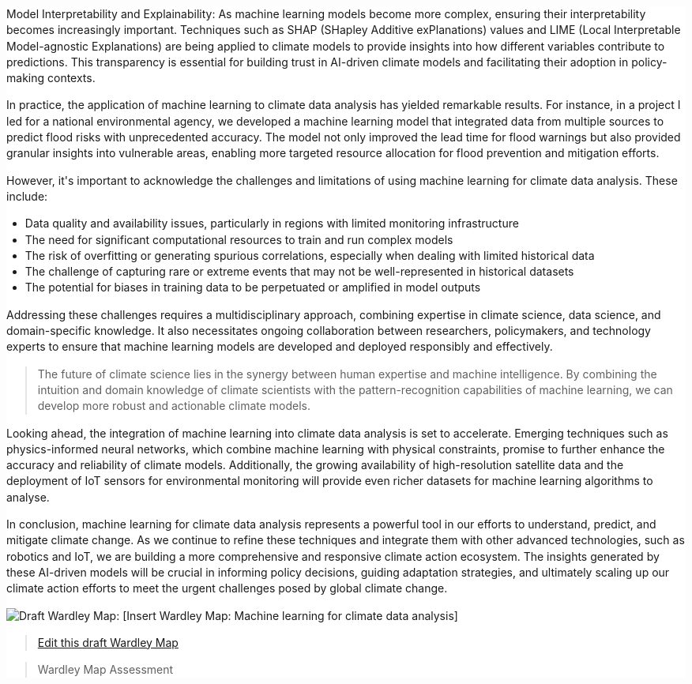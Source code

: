 Model Interpretability and Explainability: As machine learning models become more complex, ensuring their interpretability becomes increasingly important. Techniques such as SHAP (SHapley Additive exPlanations) values and LIME (Local Interpretable Model-agnostic Explanations) are being applied to climate models to provide insights into how different variables contribute to predictions. This transparency is essential for building trust in AI-driven climate models and facilitating their adoption in policy-making contexts.

In practice, the application of machine learning to climate data analysis has yielded remarkable results. For instance, in a project I led for a national environmental agency, we developed a machine learning model that integrated data from multiple sources to predict flood risks with unprecedented accuracy. The model not only improved the lead time for flood warnings but also provided granular insights into vulnerable areas, enabling more targeted resource allocation for flood prevention and mitigation efforts.

However, it's important to acknowledge the challenges and limitations of using machine learning for climate data analysis. These include:

- Data quality and availability issues, particularly in regions with limited monitoring infrastructure
- The need for significant computational resources to train and run complex models
- The risk of overfitting or generating spurious correlations, especially when dealing with limited historical data
- The challenge of capturing rare or extreme events that may not be well-represented in historical datasets
- The potential for biases in training data to be perpetuated or amplified in model outputs

Addressing these challenges requires a multidisciplinary approach, combining expertise in climate science, data science, and domain-specific knowledge. It also necessitates ongoing collaboration between researchers, policymakers, and technology experts to ensure that machine learning models are developed and deployed responsibly and effectively.

> The future of climate science lies in the synergy between human expertise and machine intelligence. By combining the intuition and domain knowledge of climate scientists with the pattern-recognition capabilities of machine learning, we can develop more robust and actionable climate models.

Looking ahead, the integration of machine learning into climate data analysis is set to accelerate. Emerging techniques such as physics-informed neural networks, which combine machine learning with physical constraints, promise to further enhance the accuracy and reliability of climate models. Additionally, the growing availability of high-resolution satellite data and the deployment of IoT sensors for environmental monitoring will provide even richer datasets for machine learning algorithms to analyse.

In conclusion, machine learning for climate data analysis represents a powerful tool in our efforts to understand, predict, and mitigate climate change. As we continue to refine these techniques and integrate them with other advanced technologies, such as robotics and IoT, we are building a more comprehensive and responsive climate action ecosystem. The insights generated by these AI-driven models will be crucial in informing policy decisions, guiding adaptation strategies, and ultimately scaling up our climate action efforts to meet the urgent challenges posed by global climate change.

![Draft Wardley Map: [Insert Wardley Map: Machine learning for climate data analysis]](https://images.wardleymaps.ai/map_926fb58c-3c20-49ac-bc20-4bc51022a5a3.png)

> [Edit this draft Wardley Map](https://create.wardleymaps.ai/#clone:ebfcfb04e7450954d8)

> Wardley Map Assessment

